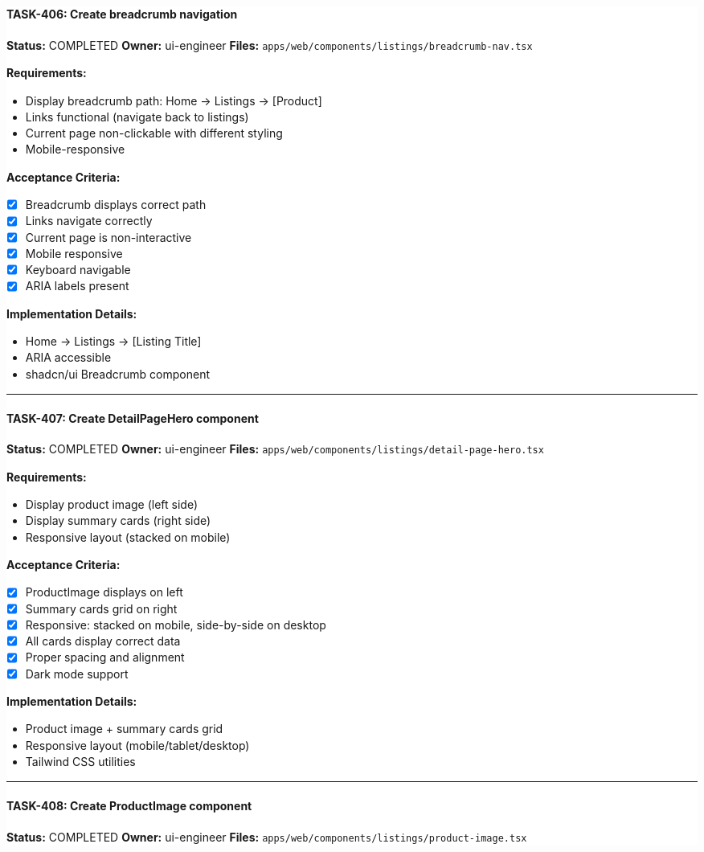 
#### TASK-406: Create breadcrumb navigation
**Status:** COMPLETED
**Owner:** ui-engineer
**Files:** `apps/web/components/listings/breadcrumb-nav.tsx`

**Requirements:**
- Display breadcrumb path: Home → Listings → [Product]
- Links functional (navigate back to listings)
- Current page non-clickable with different styling
- Mobile-responsive

**Acceptance Criteria:**
- [x] Breadcrumb displays correct path
- [x] Links navigate correctly
- [x] Current page is non-interactive
- [x] Mobile responsive
- [x] Keyboard navigable
- [x] ARIA labels present

**Implementation Details:**
- Home → Listings → [Listing Title]
- ARIA accessible
- shadcn/ui Breadcrumb component

---

#### TASK-407: Create DetailPageHero component
**Status:** COMPLETED
**Owner:** ui-engineer
**Files:** `apps/web/components/listings/detail-page-hero.tsx`

**Requirements:**
- Display product image (left side)
- Display summary cards (right side)
- Responsive layout (stacked on mobile)

**Acceptance Criteria:**
- [x] ProductImage displays on left
- [x] Summary cards grid on right
- [x] Responsive: stacked on mobile, side-by-side on desktop
- [x] All cards display correct data
- [x] Proper spacing and alignment
- [x] Dark mode support

**Implementation Details:**
- Product image + summary cards grid
- Responsive layout (mobile/tablet/desktop)
- Tailwind CSS utilities

---

#### TASK-408: Create ProductImage component
**Status:** COMPLETED
**Owner:** ui-engineer
**Files:** `apps/web/components/listings/product-image.tsx`
